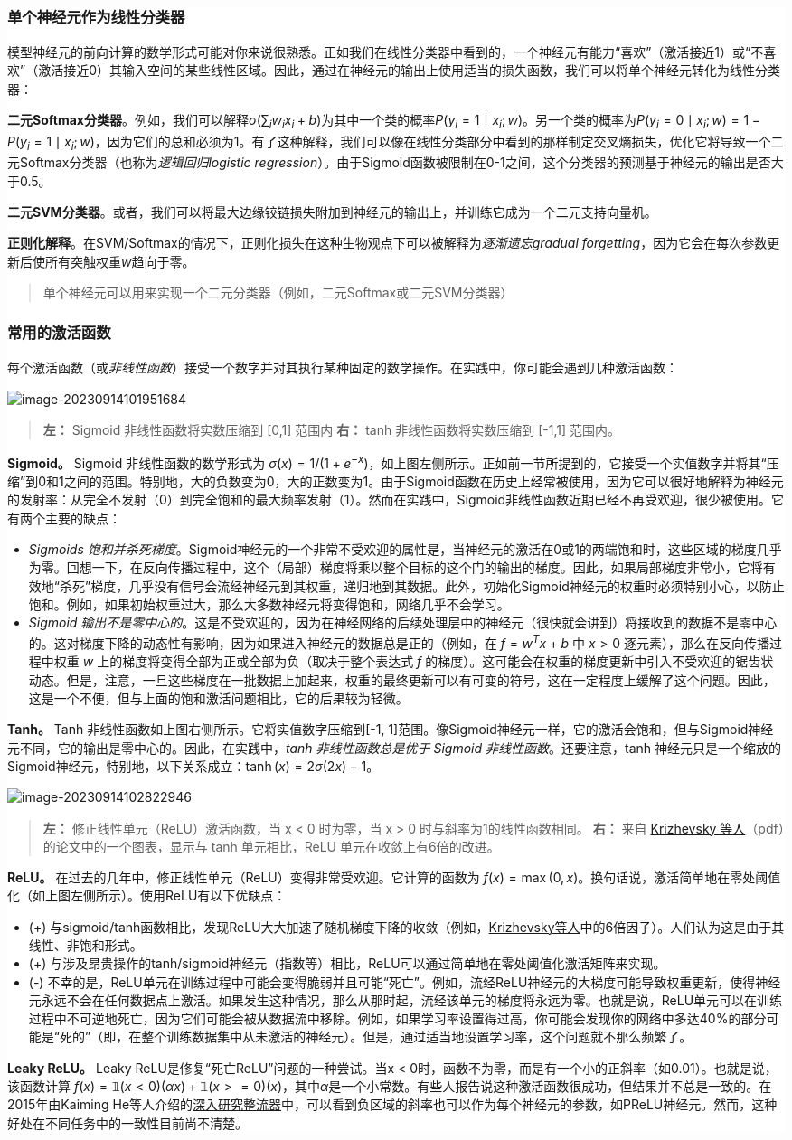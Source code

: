 ### 单个神经元作为线性分类器

模型神经元的前向计算的数学形式可能对你来说很熟悉。正如我们在线性分类器中看到的，一个神经元有能力“喜欢”（激活接近1）或“不喜欢”（激活接近0）其输入空间的某些线性区域。因此，通过在神经元的输出上使用适当的损失函数，我们可以将单个神经元转化为线性分类器：

**二元Softmax分类器**。例如，我们可以解释$\sigma(\sum_iw_ix_i + b)$为其中一个类的概率$P(y_i = 1 \mid x_i; w)$。另一个类的概率为$P(y_i = 0 \mid x_i; w) = 1 - P(y_i = 1 \mid x_i; w)$，因为它们的总和必须为1。有了这种解释，我们可以像在线性分类部分中看到的那样制定交叉熵损失，优化它将导致一个二元Softmax分类器（也称为*逻辑回归logistic regression*）。由于Sigmoid函数被限制在0-1之间，这个分类器的预测基于神经元的输出是否大于0.5。

**二元SVM分类器**。或者，我们可以将最大边缘铰链损失附加到神经元的输出上，并训练它成为一个二元支持向量机。

**正则化解释**。在SVM/Softmax的情况下，正则化损失在这种生物观点下可以被解释为*逐渐遗忘gradual forgetting*，因为它会在每次参数更新后使所有突触权重$w$趋向于零。

> 单个神经元可以用来实现一个二元分类器（例如，二元Softmax或二元SVM分类器）

### 常用的激活函数

每个激活函数（或*非线性函数*）接受一个数字并对其执行某种固定的数学操作。在实践中，你可能会遇到几种激活函数：

![image-20230914101951684](./neural-networks-1.assets/image-20230914101951684.png) 

><b>左：</b> Sigmoid 非线性函数将实数压缩到 [0,1] 范围内 <b>右：</b> tanh 非线性函数将实数压缩到 [-1,1] 范围内。

**Sigmoid。** Sigmoid 非线性函数的数学形式为 $\sigma(x) = 1 / (1 + e^{-x})$，如上图左侧所示。正如前一节所提到的，它接受一个实值数字并将其“压缩”到0和1之间的范围。特别地，大的负数变为0，大的正数变为1。由于Sigmoid函数在历史上经常被使用，因为它可以很好地解释为神经元的发射率：从完全不发射（0）到完全饱和的最大频率发射（1）。然而在实践中，Sigmoid非线性函数近期已经不再受欢迎，很少被使用。它有两个主要的缺点：

  - *Sigmoids 饱和并杀死梯度*。Sigmoid神经元的一个非常不受欢迎的属性是，当神经元的激活在0或1的两端饱和时，这些区域的梯度几乎为零。回想一下，在反向传播过程中，这个（局部）梯度将乘以整个目标的这个门的输出的梯度。因此，如果局部梯度非常小，它将有效地“杀死”梯度，几乎没有信号会流经神经元到其权重，递归地到其数据。此外，初始化Sigmoid神经元的权重时必须特别小心，以防止饱和。例如，如果初始权重过大，那么大多数神经元将变得饱和，网络几乎不会学习。
  - *Sigmoid 输出不是零中心的*。这是不受欢迎的，因为在神经网络的后续处理层中的神经元（很快就会讲到）将接收到的数据不是零中心的。这对梯度下降的动态性有影响，因为如果进入神经元的数据总是正的（例如，在 $f = w^Tx + b$ 中 $x > 0$ 逐元素），那么在反向传播过程中权重 $w$ 上的梯度将变得全部为正或全部为负（取决于整个表达式 $f$ 的梯度）。这可能会在权重的梯度更新中引入不受欢迎的锯齿状动态。但是，注意，一旦这些梯度在一批数据上加起来，权重的最终更新可以有可变的符号，这在一定程度上缓解了这个问题。因此，这是一个不便，但与上面的饱和激活问题相比，它的后果较为轻微。

**Tanh。** Tanh 非线性函数如上图右侧所示。它将实值数字压缩到[-1, 1]范围。像Sigmoid神经元一样，它的激活会饱和，但与Sigmoid神经元不同，它的输出是零中心的。因此，在实践中，*tanh 非线性函数总是优于 Sigmoid 非线性函数*。还要注意，tanh 神经元只是一个缩放的Sigmoid神经元，特别地，以下关系成立：$\tanh(x) = 2 \sigma(2x) -1$。

![image-20230914102822946](./neural-networks-1.assets/image-20230914102822946.png) 

><b>左：</b> 修正线性单元（ReLU）激活函数，当 x < 0 时为零，当 x > 0 时与斜率为1的线性函数相同。 <b>右：</b> 来自 <a href="http://www.cs.toronto.edu/~fritz/absps/imagenet.pdf">Krizhevsky 等人</a>（pdf）的论文中的一个图表，显示与 tanh 单元相比，ReLU 单元在收敛上有6倍的改进。

**ReLU。** 在过去的几年中，修正线性单元（ReLU）变得非常受欢迎。它计算的函数为 $f(x) = \max(0, x)$。换句话说，激活简单地在零处阈值化（如上图左侧所示）。使用ReLU有以下优缺点：

- (+) 与sigmoid/tanh函数相比，发现ReLU大大加速了随机梯度下降的收敛（例如，[Krizhevsky等人](http://www.cs.toronto.edu/~fritz/absps/imagenet.pdf)中的6倍因子）。人们认为这是由于其线性、非饱和形式。
- (+) 与涉及昂贵操作的tanh/sigmoid神经元（指数等）相比，ReLU可以通过简单地在零处阈值化激活矩阵来实现。
- (-) 不幸的是，ReLU单元在训练过程中可能会变得脆弱并且可能“死亡”。例如，流经ReLU神经元的大梯度可能导致权重更新，使得神经元永远不会在任何数据点上激活。如果发生这种情况，那么从那时起，流经该单元的梯度将永远为零。也就是说，ReLU单元可以在训练过程中不可逆地死亡，因为它们可能会被从数据流中移除。例如，如果学习率设置得过高，你可能会发现你的网络中多达40%的部分可能是“死的”（即，在整个训练数据集中从未激活的神经元）。但是，通过适当地设置学习率，这个问题就不那么频繁了。

**Leaky ReLU。** Leaky ReLU是修复“死亡ReLU”问题的一种尝试。当x < 0时，函数不为零，而是有一个小的正斜率（如0.01）。也就是说，该函数计算 $f(x) = \mathbb{1}(x < 0) (\alpha x) + \mathbb{1}(x>=0) (x)$，其中$\alpha$是一个小常数。有些人报告说这种激活函数很成功，但结果并不总是一致的。在2015年由Kaiming He等人介绍的[深入研究整流器](http://arxiv.org/abs/1502.01852)中，可以看到负区域的斜率也可以作为每个神经元的参数，如PReLU神经元。然而，这种好处在不同任务中的一致性目前尚不清楚。
